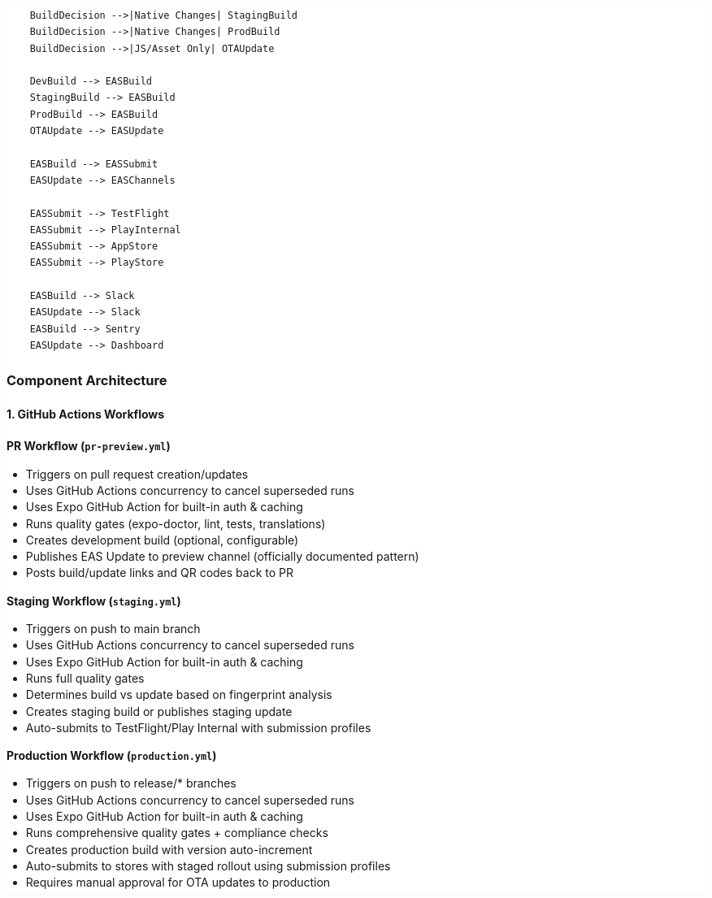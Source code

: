 ```mermaid
    BuildDecision -->|Native Changes| StagingBuild
    BuildDecision -->|Native Changes| ProdBuild
    BuildDecision -->|JS/Asset Only| OTAUpdate

    DevBuild --> EASBuild
    StagingBuild --> EASBuild
    ProdBuild --> EASBuild
    OTAUpdate --> EASUpdate

    EASBuild --> EASSubmit
    EASUpdate --> EASChannels

    EASSubmit --> TestFlight
    EASSubmit --> PlayInternal
    EASSubmit --> AppStore
    EASSubmit --> PlayStore

    EASBuild --> Slack
    EASUpdate --> Slack
    EASBuild --> Sentry
    EASUpdate --> Dashboard
```

### Component Architecture

#### 1. GitHub Actions Workflows

**PR Workflow (`pr-preview.yml`)**

- Triggers on pull request creation/updates
- Uses GitHub Actions concurrency to cancel superseded runs
- Uses Expo GitHub Action for built-in auth & caching
- Runs quality gates (expo-doctor, lint, tests, translations)
- Creates development build (optional, configurable)
- Publishes EAS Update to preview channel (officially documented pattern)
- Posts build/update links and QR codes back to PR

**Staging Workflow (`staging.yml`)**

- Triggers on push to main branch
- Uses GitHub Actions concurrency to cancel superseded runs
- Uses Expo GitHub Action for built-in auth & caching
- Runs full quality gates
- Determines build vs update based on fingerprint analysis
- Creates staging build or publishes staging update
- Auto-submits to TestFlight/Play Internal with submission profiles

**Production Workflow (`production.yml`)**

- Triggers on push to release/\* branches
- Uses GitHub Actions concurrency to cancel superseded runs
- Uses Expo GitHub Action for built-in auth & caching
- Runs comprehensive quality gates + compliance checks
- Creates production build with version auto-increment
- Auto-submits to stores with staged rollout using submission profiles
- Requires manual approval for OTA updates to production
